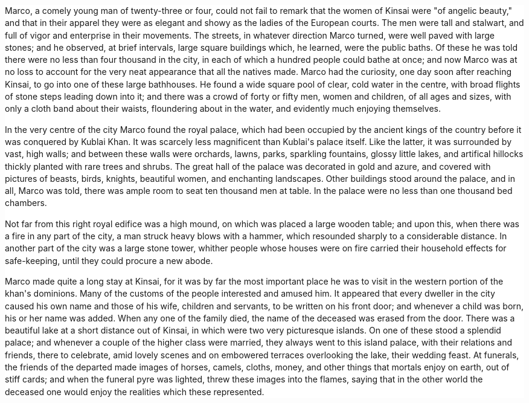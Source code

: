 Marco, a comely young man of twenty-three or four, could not fail to remark that the women of Kinsai were "of angelic beauty," and that in their apparel they were as elegant and showy as the ladies of the European courts. The men were tall and stalwart, and full of vigor and enterprise in their movements. The streets, in whatever direction Marco turned, were well paved with large stones; and he observed, at brief intervals, large square buildings which, he learned, were the public baths. Of these he was told there were no less than four thousand in the city, in each of which a hundred people could bathe at once; and now Marco was at no loss to account for the very neat appearance that all the natives made. Marco had the curiosity, one day soon after reaching Kinsai, to go into one of these large bathhouses. He found a wide square pool of clear, cold water in the centre, with broad flights of stone steps leading down into it; and there was a crowd of forty or fifty men, women and children, of all ages and sizes, with only a cloth band about their waists, floundering about in the water, and evidently much enjoying themselves.

In the very centre of the city Marco found the royal palace, which had been occupied by the ancient kings of the country before it was conquered by Kublai Khan. It was scarcely less magnificent than Kublai's palace itself. Like the latter, it was surrounded by vast, high walls; and between these walls were orchards, lawns, parks, sparkling fountains, glossy little lakes, and artifical hillocks thickly planted with rare trees and shrubs. The great hall of the palace was decorated in gold and azure, and covered with pictures of beasts, birds, knights, beautiful women, and enchanting landscapes. Other buildings stood around the palace, and in all, Marco was told, there was ample room to seat ten thousand men at table. In the palace were no less than one thousand bed chambers.

Not far from this right royal edifice was a high mound, on which was placed a large wooden table; and upon this, when there was a fire in any part of the city, a man struck heavy blows with a hammer, which resounded sharply to a considerable distance. In another part of the city was a large stone tower, whither people whose houses were on fire carried their household effects for safe-keeping, until they could procure a new abode.

Marco made quite a long stay at Kinsai, for it was by far the most important place he was to visit in the western portion of the khan's dominions. Many of the customs of the people interested and amused him. It appeared that every dweller in the city caused his own name and those of his wife, children and servants, to be written on his front door; and whenever a child was born, his or her name was added. When any one of the family died, the name of the deceased was erased from the door. There was a beautiful lake at a short distance out of Kinsai, in which were two very picturesque islands. On one of these stood a splendid palace; and whenever a couple of the higher class were married, they always went to this island palace, with their relations and friends, there to celebrate, amid lovely scenes and on embowered terraces overlooking the lake, their wedding feast. At funerals, the friends of the departed made images of horses, camels, cloths, money, and other things that mortals enjoy on earth, out of stiff cards; and when the funeral pyre was lighted, threw these images into the flames, saying that in the other world the deceased one would enjoy the realities which these represented.